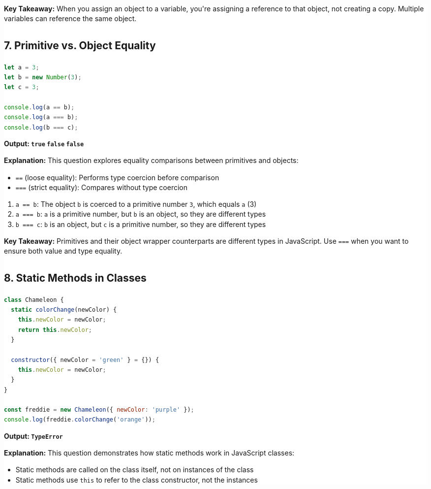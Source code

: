 **Key Takeaway:** When you assign an object to a variable, you're assigning a reference to that object, not creating a copy. Multiple variables can reference the same object.

## 7. Primitive vs. Object Equality

```javascript
let a = 3;
let b = new Number(3);
let c = 3;

console.log(a == b);
console.log(a === b);
console.log(b === c);
```

**Output: `true` `false` `false`**

**Explanation:**
This question explores equality comparisons between primitives and objects:

- `==` (loose equality): Performs type coercion before comparison
- `===` (strict equality): Compares without type coercion

1. `a == b`: The object `b` is coerced to a primitive number `3`, which equals `a` (3)
2. `a === b`: `a` is a primitive number, but `b` is an object, so they are different types
3. `b === c`: `b` is an object, but `c` is a primitive number, so they are different types

**Key Takeaway:** Primitives and their object wrapper counterparts are different types in JavaScript. Use `===` when you want to ensure both value and type equality.

## 8. Static Methods in Classes

```javascript
class Chameleon {
  static colorChange(newColor) {
    this.newColor = newColor;
    return this.newColor;
  }

  constructor({ newColor = 'green' } = {}) {
    this.newColor = newColor;
  }
}

const freddie = new Chameleon({ newColor: 'purple' });
console.log(freddie.colorChange('orange'));
```

**Output: `TypeError`**

**Explanation:**
This question demonstrates how static methods work in JavaScript classes:

- Static methods are called on the class itself, not on instances of the class
- Static methods use `this` to refer to the class constructor, not the instances
